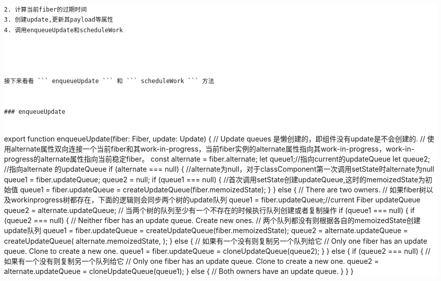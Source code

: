 ```
2. 计算当前fiber的过期时间
3. 创建update,更新其payload等属性
4. 调用enqueueUpdate和scheduleWork
  



接下来看看 ``` enqueueUpdate ``` 和 ``` scheduleWork ``` 方法


### enqueueUpdate


```
export function enqueueUpdate<State>(fiber: Fiber, update: Update<State>) {
  // Update queues 是懒创建的，即组件没有update是不会创建的.
  // 使用alternate属性双向连接一个当前fiber和其work-in-progress，当前fiber实例的alternate属性指向其work-in-progress，work-in-progress的alternate属性指向当前稳定fiber。
  const alternate = fiber.alternate;
  let queue1;//指向current的updateQueue
  let queue2; //指向alternate 的updateQueue
  if (alternate === null) {
    //alternate为null，对于classComponent第一次调用setState时alternate为null
    queue1 = fiber.updateQueue;
    queue2 = null;
    if (queue1 === null) {
      //首次调用setState创建updateQueue,这时的memoizedState为初始值
      queue1 = fiber.updateQueue = createUpdateQueue(fiber.memoizedState);
    }
  } else {
    // There are two owners.
    // 如果fiber树以及workinprogress树都存在，下面的逻辑则会同步两个树的update队列
    queue1 = fiber.updateQueue;//current Fiber updateQueue 
    queue2 = alternate.updateQueue;
    // 当两个树的队列至少有一个不存在的时候执行队列创建或者复制操作
    if (queue1 === null) {
      if (queue2 === null) {
        // Neither fiber has an update queue. Create new ones.
        //  两个队列都没有则根据各自的memoizedState创建update队列
        queue1 = fiber.updateQueue = createUpdateQueue(fiber.memoizedState);
        queue2 = alternate.updateQueue = createUpdateQueue(
          alternate.memoizedState,
        );
      } else {
        // 如果有一个没有则复制另一个队列给它
        // Only one fiber has an update queue. Clone to create a new one.
        queue1 = fiber.updateQueue = cloneUpdateQueue(queue2);
      }
    } else {
      if (queue2 === null) {
        // 如果有一个没有则复制另一个队列给它
        // Only one fiber has an update queue. Clone to create a new one.
        queue2 = alternate.updateQueue = cloneUpdateQueue(queue1);
      } else {
        // Both owners have an update queue.
      }
    }
  }
